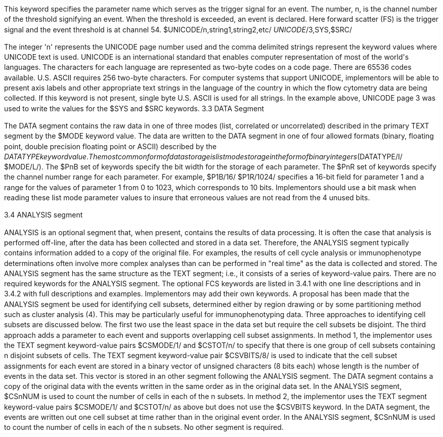 This keyword specifies the parameter name which serves as the trigger signal for an event. The number, n, is the channel number of the threshold signifying an event. When the threshold is exceeded, an event is declared. Here forward scatter (FS) is the trigger signal and the event threshold is at channel 54.
$UNICODE/n,string1,string2,etc/ $UNICODE/3,$SYS,$SRC/

The integer 'n' represents the UNICODE page number used and the comma delimited strings represent the keyword values where UNICODE text is used. UNICODE is an international standard that enables computer representation of most of the world's languages. The characters for each language are represented as two-byte codes on a code page. There are 65536 codes available. U.S. ASCII requires 256 two-byte characters. For computer systems that support UNICODE, implementors will be able to present axis labels and other appropriate text strings in the language of the country in which the flow cytometry data are being collected. If this keyword is not present, single byte U.S. ASCII is used for all strings. In the example above, UNICODE page 3 was used to write the values for the $SYS and $SRC keywords.
3.3 DATA Segment

The DATA segment contains the raw data in one of three modes (list, correlated or uncorrelated) described in the primary TEXT segment by the $MODE keyword value. The data are written to the DATA segment in one of four allowed formats (binary, floating point, double precision floating point or ASCII) described by the $DATATYPE keyword value. The most common form of data storage is list mode storage in the form of binary integers ($DATATYPE/I/ $MODE/L/). The $PnB set of keywords specify the bit width for the storage of each parameter. The $PnR set of keywords specify the channel number range for each parameter. For example, $P1B/16/ $P1R/1024/ specifies a 16-bit field for parameter 1 and a range for the values of parameter 1 from 0 to 1023, which corresponds to 10 bits. Implementors should use a bit mask when reading these list mode parameter values to insure that erroneous values are not read from the 4 unused bits.

3.4 ANALYSIS segment

ANALYSIS is an optional segment that, when present, contains the results of data processing. It is often the case that analysis is performed off-line, after the data has been collected and stored in a data set. Therefore, the ANALYSIS segment typically contains information added to a copy of the original file. For examples, the results of cell cycle analysis or immunophenotype determinations often involve more complex analyses than can be performed in "real time" as the data is collected and stored. The ANALYSIS segment has the same structure as the TEXT segment; i.e., it consists of a series of keyword-value pairs. There are no required keywords for the ANALYSIS segment. The optional FCS keywords are listed in 3.4.1 with one line descriptions and in 3.4.2 with full descriptions and examples. Implementors may add their own keywords.
A proposal has been made that the ANALYSIS segment be used for identifying cell subsets, determined either by region drawing or by some partitioning method such as cluster analysis (4). This may be particularly useful for immunophenotyping data. Three approaches to identifying cell subsets are discussed below. The first two use the least space in the data set but require the cell subsets be disjoint. The third approach adds a parameter to each event and supports overlapping cell subset assignments.
In method 1, the implementor uses the TEXT segment keyword-value pairs $CSMODE/1/ and $CSTOT/n/ to specify that there is one group of cell subsets containing n disjoint subsets of cells. The TEXT segment keyword-value pair $CSVBITS/8/ is used to indicate that the cell subset assignments for each event are stored in a binary vector of unsigned characters (8 bits each) whose length is the number of events in the data set. This vector is stored in an other segment following the ANALYSIS segment. The DATA segment contains a copy of the original data with the events written in the same order as in the original data set. In the ANALYSIS segment, $CSnNUM is used to count the number of cells in each of the n subsets.
In method 2, the implementor uses the TEXT segment keyword-value pairs $CSMODE/1/ and $CSTOT/n/ as above but does not use the $CSVBITS keyword. In the DATA segment, the events are written out one cell subset at time rather than in the original event order. In the ANALYSIS segment, $CSnNUM is used to count the number of cells in each of the n subsets. No other segment is required.